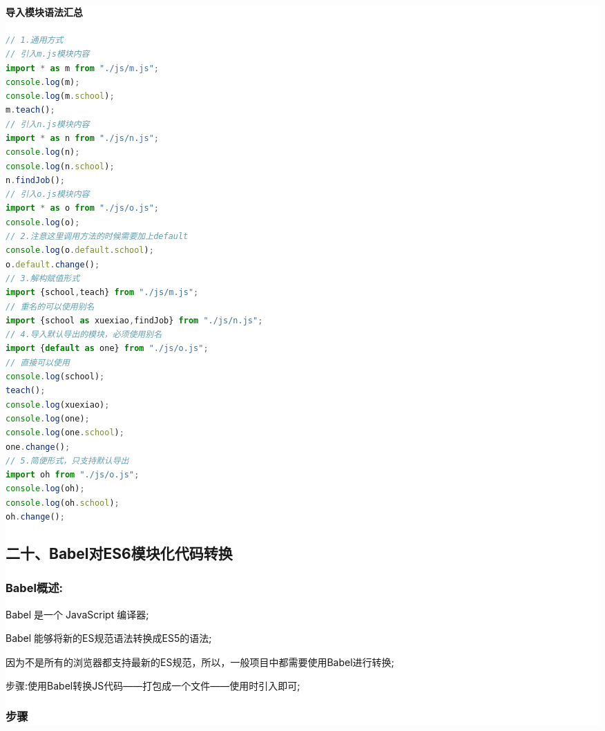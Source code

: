 #### 导入模块语法汇总

```js
// 1.通用方式
// 引入m.js模块内容
import * as m from "./js/m.js";
console.log(m);
console.log(m.school);
m.teach();
// 引入n.js模块内容
import * as n from "./js/n.js";
console.log(n);
console.log(n.school);
n.findJob();
// 引入o.js模块内容
import * as o from "./js/o.js";
console.log(o);
// 2.注意这里调用方法的时候需要加上default 
console.log(o.default.school);
o.default.change();
// 3.解构赋值形式
import {school,teach} from "./js/m.js";
// 重名的可以使用别名
import {school as xuexiao,findJob} from "./js/n.js"; 
// 4.导入默认导出的模块，必须使用别名
import {default as one} from "./js/o.js";
// 直接可以使用
console.log(school);
teach();
console.log(xuexiao);
console.log(one);
console.log(one.school);
one.change();
// 5.简便形式，只支持默认导出 
import oh from "./js/o.js"; 
console.log(oh); 
console.log(oh.school); 
oh.change();
```

## 二十、Babel对ES6模块化代码转换

### Babel概述:

Babel 是一个 JavaScript 编译器;

Babel 能够将新的ES规范语法转换成ES5的语法; 

因为不是所有的浏览器都支持最新的ES规范，所以，一般项目中都需要使用Babel进行转换; 

步骤:使用Babel转换JS代码——打包成一个文件——使用时引入即可;

### 步骤
